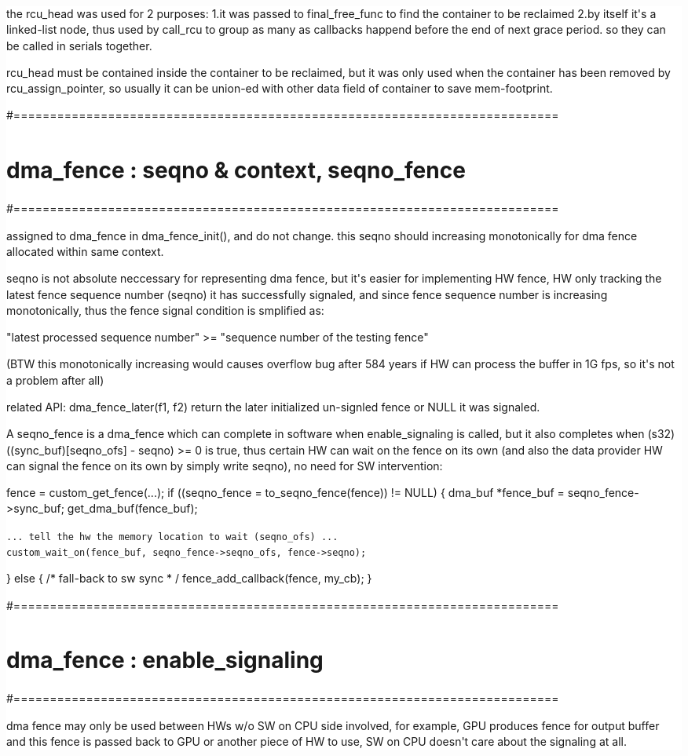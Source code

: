 the rcu_head was used for 2 purposes:
1.it was passed to final_free_func to find the container to be reclaimed
2.by itself it's a linked-list node, thus used by call_rcu to
  group as many as callbacks happend before the end of next grace
  period. so they can be called in serials together.

rcu_head must be contained inside the container to be reclaimed, but it
was only used when the container has been removed by rcu_assign_pointer,
so usually it can be union-ed with other data field of container to save mem-footprint.

#===========================================================================
# dma_fence : seqno & context, seqno_fence
#===========================================================================

assigned to dma_fence in dma_fence_init(), and do not change. this seqno
should increasing monotonically for dma fence allocated within same context.

seqno is not absolute neccessary for representing dma fence, but it's easier
for implementing HW fence, HW only tracking the latest fence sequence number (seqno) it
has successfully signaled, and since fence sequence number is increasing monotonically,
thus the fence signal condition is smplified as:

   "latest processed sequence number" >= "sequence number of the testing fence"

(BTW this monotonically increasing would causes overflow bug after 584 years if HW
can process the buffer in 1G fps, so it's not a problem after all)

related API: dma_fence_later(f1, f2) return the later initialized un-signled fence
or NULL it was signaled.

A seqno_fence is a dma_fence which can complete in software when
enable_signaling is called, but it also completes when
(s32)((sync_buf)[seqno_ofs] - seqno) >= 0 is true, thus certain HW
can wait on the fence on its own (and also the data provider HW can
signal the fence on its own by simply write seqno), no need for SW intervention:

  fence = custom_get_fence(...);
  if ((seqno_fence = to_seqno_fence(fence)) != NULL) {
    dma_buf *fence_buf = seqno_fence->sync_buf;
    get_dma_buf(fence_buf);

    ... tell the hw the memory location to wait (seqno_ofs) ...
    custom_wait_on(fence_buf, seqno_fence->seqno_ofs, fence->seqno);
  } else {
    /* fall-back to sw sync * /
    fence_add_callback(fence, my_cb);
  }
 
#===========================================================================
# dma_fence : enable_signaling
#===========================================================================

dma fence may only be used between HWs w/o SW on CPU side involved, for example,
GPU produces fence for output buffer and this fence is passed back to GPU or another
piece of HW to use, SW on CPU doesn't care about the signaling at all.
